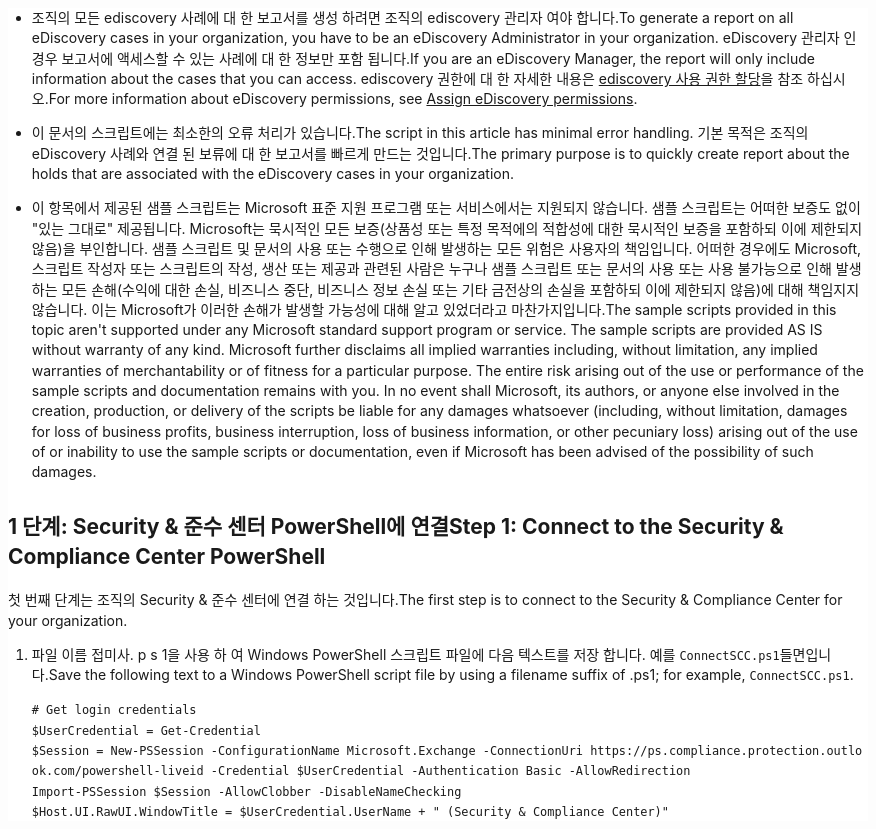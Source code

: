 - <span data-ttu-id="c3d20-109">조직의 모든 ediscovery 사례에 대 한 보고서를 생성 하려면 조직의 ediscovery 관리자 여야 합니다.</span><span class="sxs-lookup"><span data-stu-id="c3d20-109">To generate a report on all eDiscovery cases in your organization, you have to be an eDiscovery Administrator in your organization.</span></span> <span data-ttu-id="c3d20-110">eDiscovery 관리자 인 경우 보고서에 액세스할 수 있는 사례에 대 한 정보만 포함 됩니다.</span><span class="sxs-lookup"><span data-stu-id="c3d20-110">If you are an eDiscovery Manager, the report will only include information about the cases that you can access.</span></span> <span data-ttu-id="c3d20-111">ediscovery 권한에 대 한 자세한 내용은 [ediscovery 사용 권한 할당](assign-ediscovery-permissions.md)을 참조 하십시오.</span><span class="sxs-lookup"><span data-stu-id="c3d20-111">For more information about eDiscovery permissions, see [Assign eDiscovery permissions](assign-ediscovery-permissions.md).</span></span>
    
- <span data-ttu-id="c3d20-112">이 문서의 스크립트에는 최소한의 오류 처리가 있습니다.</span><span class="sxs-lookup"><span data-stu-id="c3d20-112">The script in this article has minimal error handling.</span></span> <span data-ttu-id="c3d20-113">기본 목적은 조직의 eDiscovery 사례와 연결 된 보류에 대 한 보고서를 빠르게 만드는 것입니다.</span><span class="sxs-lookup"><span data-stu-id="c3d20-113">The primary purpose is to quickly create report about the holds that are associated with the eDiscovery cases in your organization.</span></span>
    
- <span data-ttu-id="c3d20-p104">이 항목에서 제공된 샘플 스크립트는 Microsoft 표준 지원 프로그램 또는 서비스에서는 지원되지 않습니다. 샘플 스크립트는 어떠한 보증도 없이 "있는 그대로" 제공됩니다. Microsoft는 묵시적인 모든 보증(상품성 또는 특정 목적에의 적합성에 대한 묵시적인 보증을 포함하되 이에 제한되지 않음)을 부인합니다. 샘플 스크립트 및 문서의 사용 또는 수행으로 인해 발생하는 모든 위험은 사용자의 책임입니다. 어떠한 경우에도 Microsoft, 스크립트 작성자 또는 스크립트의 작성, 생산 또는 제공과 관련된 사람은 누구나 샘플 스크립트 또는 문서의 사용 또는 사용 불가능으로 인해 발생하는 모든 손해(수익에 대한 손실, 비즈니스 중단, 비즈니스 정보 손실 또는 기타 금전상의 손실을 포함하되 이에 제한되지 않음)에 대해 책임지지 않습니다. 이는 Microsoft가 이러한 손해가 발생할 가능성에 대해 알고 있었더라고 마찬가지입니다.</span><span class="sxs-lookup"><span data-stu-id="c3d20-p104">The sample scripts provided in this topic aren't supported under any Microsoft standard support program or service. The sample scripts are provided AS IS without warranty of any kind. Microsoft further disclaims all implied warranties including, without limitation, any implied warranties of merchantability or of fitness for a particular purpose. The entire risk arising out of the use or performance of the sample scripts and documentation remains with you. In no event shall Microsoft, its authors, or anyone else involved in the creation, production, or delivery of the scripts be liable for any damages whatsoever (including, without limitation, damages for loss of business profits, business interruption, loss of business information, or other pecuniary loss) arising out of the use of or inability to use the sample scripts or documentation, even if Microsoft has been advised of the possibility of such damages.</span></span>
    
## <a name="step-1-connect-to-the-security--compliance-center-powershell"></a><span data-ttu-id="c3d20-119">1 단계: Security & 준수 센터 PowerShell에 연결</span><span class="sxs-lookup"><span data-stu-id="c3d20-119">Step 1: Connect to the Security & Compliance Center PowerShell</span></span>

<span data-ttu-id="c3d20-120">첫 번째 단계는 조직의 Security & 준수 센터에 연결 하는 것입니다.</span><span class="sxs-lookup"><span data-stu-id="c3d20-120">The first step is to connect to the Security & Compliance Center for your organization.</span></span>
  
1. <span data-ttu-id="c3d20-121">파일 이름 접미사. p s 1을 사용 하 여 Windows PowerShell 스크립트 파일에 다음 텍스트를 저장 합니다. 예를 `ConnectSCC.ps1`들면입니다.</span><span class="sxs-lookup"><span data-stu-id="c3d20-121">Save the following text to a Windows PowerShell script file by using a filename suffix of .ps1; for example, `ConnectSCC.ps1`.</span></span> 
    
      ```
      # Get login credentials 
      $UserCredential = Get-Credential 
      $Session = New-PSSession -ConfigurationName Microsoft.Exchange -ConnectionUri https://ps.compliance.protection.outlook.com/powershell-liveid -Credential $UserCredential -Authentication Basic -AllowRedirection 
      Import-PSSession $Session -AllowClobber -DisableNameChecking 
      $Host.UI.RawUI.WindowTitle = $UserCredential.UserName + " (Security & Compliance Center)" 
    ```
